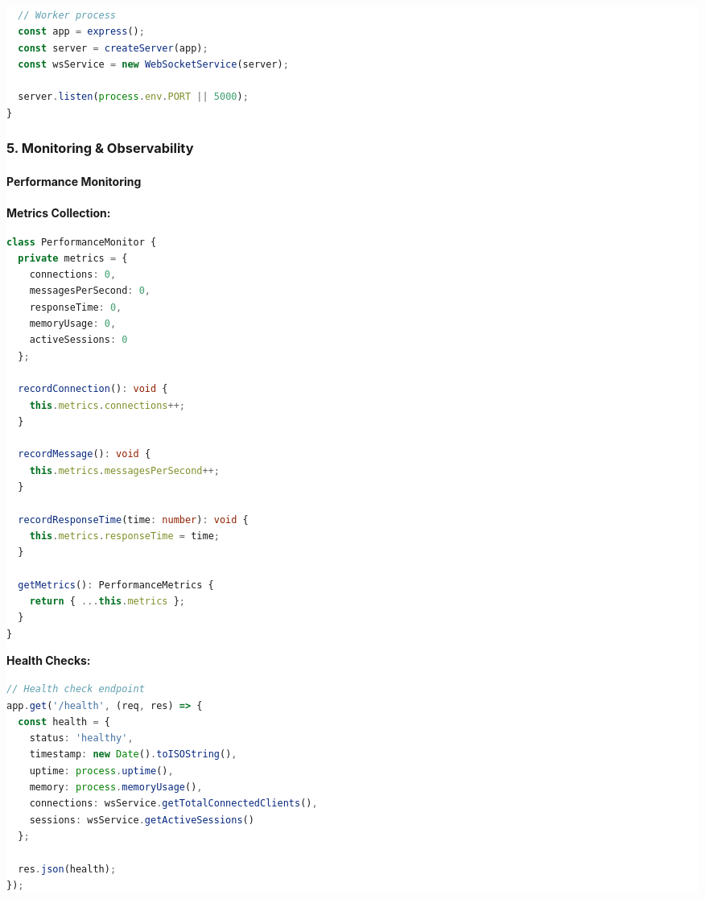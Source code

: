 ```typescript
  // Worker process
  const app = express();
  const server = createServer(app);
  const wsService = new WebSocketService(server);
  
  server.listen(process.env.PORT || 5000);
}
```

### 5. Monitoring & Observability

#### Performance Monitoring

**Metrics Collection:**
```typescript
class PerformanceMonitor {
  private metrics = {
    connections: 0,
    messagesPerSecond: 0,
    responseTime: 0,
    memoryUsage: 0,
    activeSessions: 0
  };

  recordConnection(): void {
    this.metrics.connections++;
  }

  recordMessage(): void {
    this.metrics.messagesPerSecond++;
  }

  recordResponseTime(time: number): void {
    this.metrics.responseTime = time;
  }

  getMetrics(): PerformanceMetrics {
    return { ...this.metrics };
  }
}
```

**Health Checks:**
```typescript
// Health check endpoint
app.get('/health', (req, res) => {
  const health = {
    status: 'healthy',
    timestamp: new Date().toISOString(),
    uptime: process.uptime(),
    memory: process.memoryUsage(),
    connections: wsService.getTotalConnectedClients(),
    sessions: wsService.getActiveSessions()
  };

  res.json(health);
});
```
